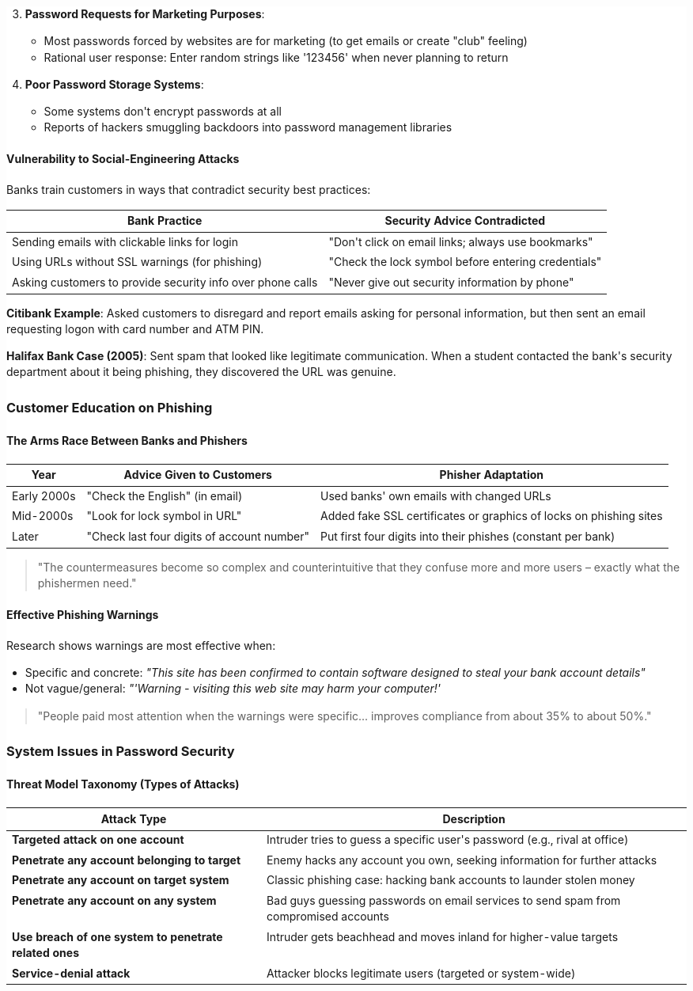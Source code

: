 3. **Password Requests for Marketing Purposes**:
   - Most passwords forced by websites are for marketing (to get emails or create "club" feeling)
   - Rational user response: Enter random strings like '123456' when never planning to return
   
4. **Poor Password Storage Systems**:
   - Some systems don't encrypt passwords at all
   - Reports of hackers smuggling backdoors into password management libraries

#### Vulnerability to Social-Engineering Attacks
Banks train customers in ways that contradict security best practices:

| Bank Practice | Security Advice Contradicted |
|---------------|------------------------------|
| Sending emails with clickable links for login | "Don't click on email links; always use bookmarks" |
| Using URLs without SSL warnings (for phishing) | "Check the lock symbol before entering credentials" |
| Asking customers to provide security info over phone calls | "Never give out security information by phone" |

**Citibank Example**: Asked customers to disregard and report emails asking for personal information, but then sent an email requesting logon with card number and ATM PIN.

**Halifax Bank Case (2005)**: Sent spam that looked like legitimate communication. When a student contacted the bank's security department about it being phishing, they discovered the URL was genuine.

### Customer Education on Phishing

#### The Arms Race Between Banks and Phishers
| Year | Advice Given to Customers | Phisher Adaptation |
|------|---------------------------|--------------------|
| Early 2000s | "Check the English" (in email) | Used banks' own emails with changed URLs |
| Mid-2000s | "Look for lock symbol in URL" | Added fake SSL certificates or graphics of locks on phishing sites |
| Later | "Check last four digits of account number" | Put first four digits into their phishes (constant per bank) |

> "The countermeasures become so complex and counterintuitive that they confuse more and more users – exactly what the phishermen need."

#### Effective Phishing Warnings
Research shows warnings are most effective when:
- Specific and concrete: *"This site has been confirmed to contain software designed to steal your bank account details"*
- Not vague/general: *"'Warning - visiting this web site may harm your computer!'*

> "People paid most attention when the warnings were specific... improves compliance from about 35% to about 50%."

### System Issues in Password Security

#### Threat Model Taxonomy (Types of Attacks)
| Attack Type | Description |
|-------------|-------------|
| **Targeted attack on one account** | Intruder tries to guess a specific user's password (e.g., rival at office) |
| **Penetrate any account belonging to target** | Enemy hacks any account you own, seeking information for further attacks |
| **Penetrate any account on target system** | Classic phishing case: hacking bank accounts to launder stolen money |
| **Penetrate any account on any system** | Bad guys guessing passwords on email services to send spam from compromised accounts |
| **Use breach of one system to penetrate related ones** | Intruder gets beachhead and moves inland for higher-value targets |
| **Service-denial attack** | Attacker blocks legitimate users (targeted or system-wide) |
